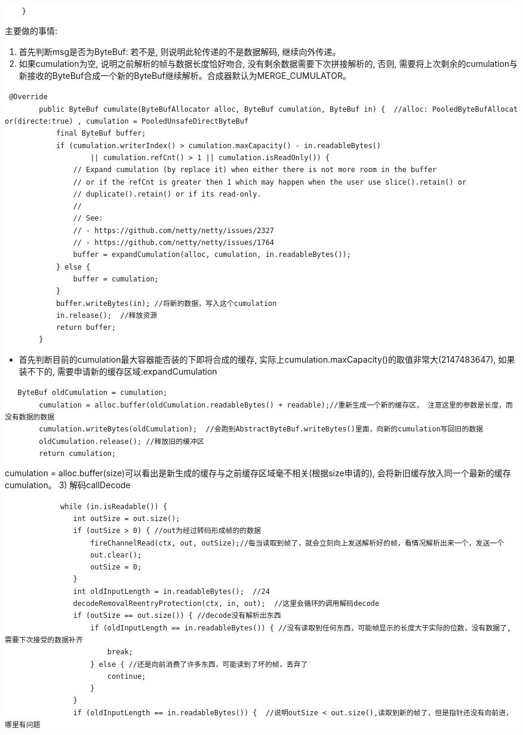 ```
    }
```
主要做的事情:
1) 首先判断msg是否为ByteBuf: 若不是, 则说明此轮传递的不是数据解码, 继续向外传递。
2) 如果cumulation为空, 说明之前解析的帧与数据长度恰好吻合, 没有剩余数据需要下次拼接解析的, 否则, 需要将上次剩余的cumulation与新接收的ByteBuf合成一个新的ByteBuf继续解析。合成器默认为MERGE_CUMULATOR。
```
 @Override
        public ByteBuf cumulate(ByteBufAllocator alloc, ByteBuf cumulation, ByteBuf in) {  //alloc: PooledByteBufAllocator(directe:true) , cumulation = PooledUnsafeDirectByteBuf
            final ByteBuf buffer;
            if (cumulation.writerIndex() > cumulation.maxCapacity() - in.readableBytes()
                    || cumulation.refCnt() > 1 || cumulation.isReadOnly()) {
                // Expand cumulation (by replace it) when either there is not more room in the buffer
                // or if the refCnt is greater then 1 which may happen when the user use slice().retain() or
                // duplicate().retain() or if its read-only.
                //
                // See:
                // - https://github.com/netty/netty/issues/2327
                // - https://github.com/netty/netty/issues/1764
                buffer = expandCumulation(alloc, cumulation, in.readableBytes());
            } else {
                buffer = cumulation;
            }
            buffer.writeBytes(in); //将新的数据，写入这个cumulation
            in.release();  //释放资源
            return buffer;
        }
```
+ 首先判断目前的cumulation最大容器能否装的下即将合成的缓存, 实际上cumulation.maxCapacity()的取值非常大(2147483647), 如果装不下的, 需要申请新的缓存区域:expandCumulation
```
   ByteBuf oldCumulation = cumulation;
        cumulation = alloc.buffer(oldCumulation.readableBytes() + readable);//重新生成一个新的缓存区， 注意这里的参数是长度，而没有数据的数据
        cumulation.writeBytes(oldCumulation);  //会跑到AbstractByteBuf.writeBytes()里面，向新的cumulation写回旧的数据
        oldCumulation.release(); //释放旧的缓冲区
        return cumulation;
```
cumulation = alloc.buffer(size)可以看出是新生成的缓存与之前缓存区域毫不相关(根据size申请的), 会将新旧缓存放入同一个最新的缓存cumulation。
3) 解码callDecode
```
             while (in.isReadable()) {
                int outSize = out.size();
                if (outSize > 0) { //out为经过转码形成帧的的数据
                    fireChannelRead(ctx, out, outSize);//每当读取到帧了，就会立刻向上发送解析好的帧，看情况解析出来一个，发送一个
                    out.clear();
                    outSize = 0;
                }
                int oldInputLength = in.readableBytes();  //24
                decodeRemovalReentryProtection(ctx, in, out);  //这里会循环的调用解码decode
                if (outSize == out.size()) { //decode没有解析出东西
                    if (oldInputLength == in.readableBytes()) { //没有读取到任何东西，可能帧显示的长度大于实际的位数，没有数据了, 需要下次接受的数据补齐
                        break;
                    } else { //还是向前消费了许多东西，可能读到了坏的帧，丢弃了
                        continue;
                    }
                }
                if (oldInputLength == in.readableBytes()) {  //说明outSize < out.size(),读取到新的帧了，但是指针还没有向前进，哪里有问题
```